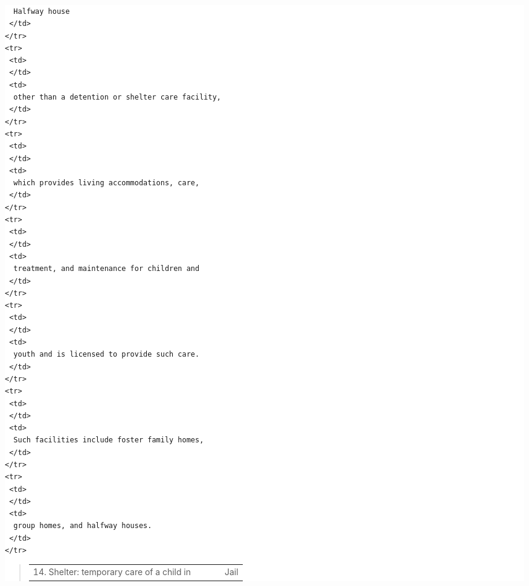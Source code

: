       Halfway house
     </td>
    </tr>
    <tr>
     <td>
     </td>
     <td>
      other than a detention or shelter care facility,
     </td>
    </tr>
    <tr>
     <td>
     </td>
     <td>
      which provides living accommodations, care,
     </td>
    </tr>
    <tr>
     <td>
     </td>
     <td>
      treatment, and maintenance for children and
     </td>
    </tr>
    <tr>
     <td>
     </td>
     <td>
      youth and is licensed to provide such care.
     </td>
    </tr>
    <tr>
     <td>
     </td>
     <td>
      Such facilities include foster family homes,
     </td>
    </tr>
    <tr>
     <td>
     </td>
     <td>
      group homes, and halfway houses.
     </td>
    </tr>
   </table>
  </dl>
 </blockquote>
 <blockquote>
  <dl>
   <table border="0">
    <tr>
     <td>
      14. Shelter:  temporary care of a child in
     </td>
     <td>
     </td>
     <td>
     </td>
     <td>
     </td>
     <td>
      Jail
     </td>